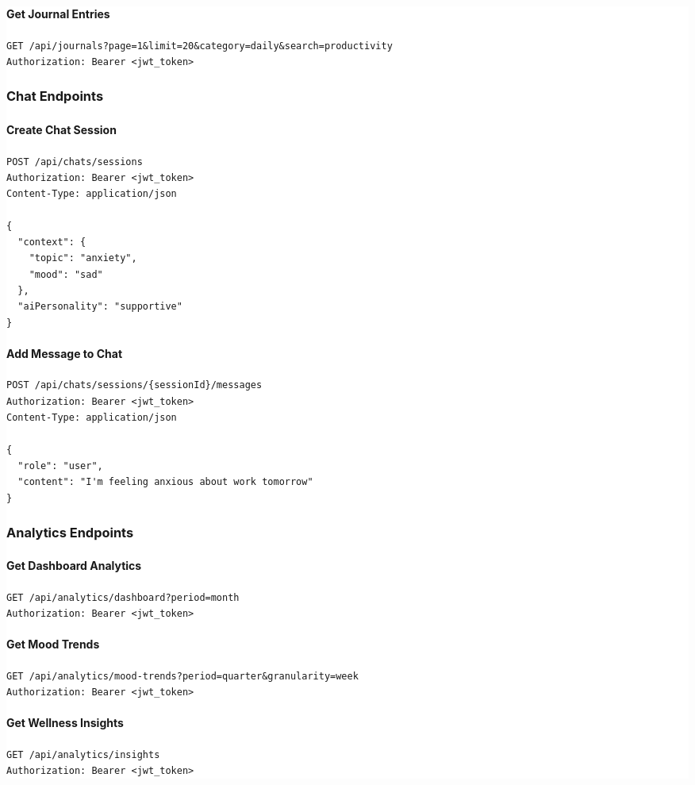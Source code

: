 #### Get Journal Entries
```http
GET /api/journals?page=1&limit=20&category=daily&search=productivity
Authorization: Bearer <jwt_token>
```

### Chat Endpoints

#### Create Chat Session
```http
POST /api/chats/sessions
Authorization: Bearer <jwt_token>
Content-Type: application/json

{
  "context": {
    "topic": "anxiety",
    "mood": "sad"
  },
  "aiPersonality": "supportive"
}
```

#### Add Message to Chat
```http
POST /api/chats/sessions/{sessionId}/messages
Authorization: Bearer <jwt_token>
Content-Type: application/json

{
  "role": "user",
  "content": "I'm feeling anxious about work tomorrow"
}
```

### Analytics Endpoints

#### Get Dashboard Analytics
```http
GET /api/analytics/dashboard?period=month
Authorization: Bearer <jwt_token>
```

#### Get Mood Trends
```http
GET /api/analytics/mood-trends?period=quarter&granularity=week
Authorization: Bearer <jwt_token>
```

#### Get Wellness Insights
```http
GET /api/analytics/insights
Authorization: Bearer <jwt_token>
```

